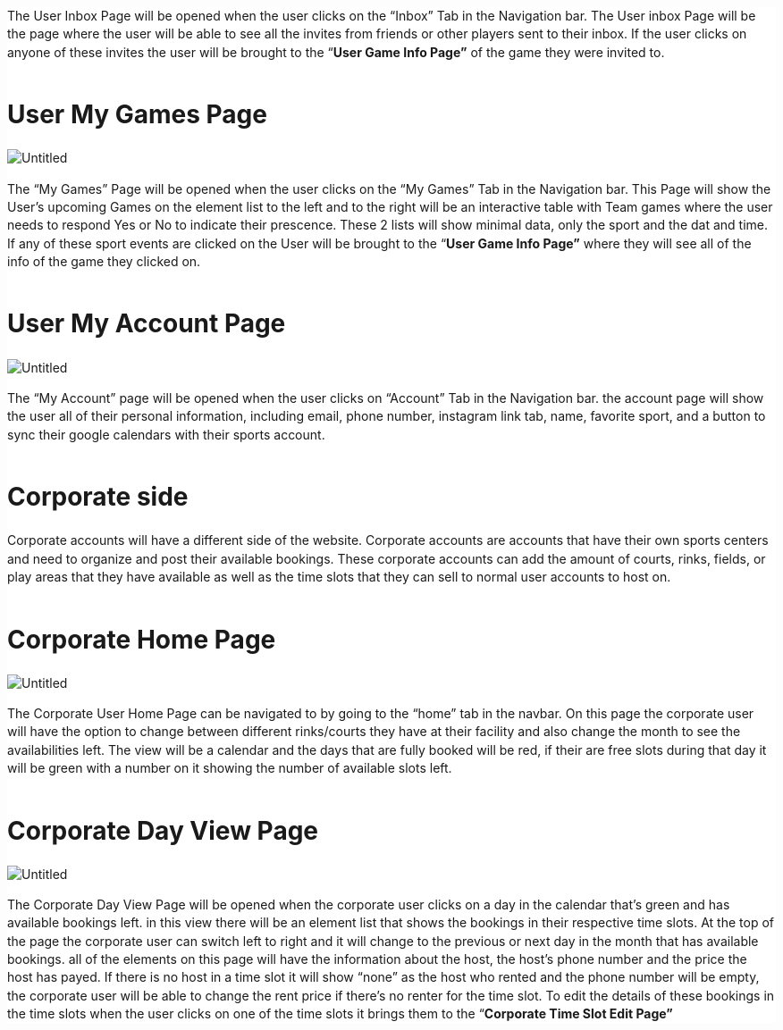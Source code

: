 The User Inbox Page will be opened when the user clicks on the “Inbox” Tab in the Navigation bar. The User inbox Page will be the page where the user will be able to see all the invites from friends or other players sent to their inbox. If the user clicks on anyone of these invites the user will be brought to the “**User Game Info Page”** of the game they were invited to.

# User My Games Page

![Untitled](https://prod-files-secure.s3.us-west-2.amazonaws.com/a43a9723-8e4b-4a6c-b01d-1243e95f57f5/69de1141-a9b5-495d-b0dd-2bafb235e523/Untitled.png)

The “My Games” Page will be opened when the user clicks on the “My Games” Tab in the Navigation bar. This Page will show the User’s upcoming Games on the element list to the left and to the right will be an interactive table with Team games where the user needs to respond Yes or No to indicate their prescence. These 2 lists will show minimal data, only the sport and the dat and time. If any of these sport events are clicked on the User will be brought to the “**User Game Info Page”** where they will see all of the info of the game they clicked on.

# User My Account Page

![Untitled](https://prod-files-secure.s3.us-west-2.amazonaws.com/a43a9723-8e4b-4a6c-b01d-1243e95f57f5/66d63e1f-de0c-488a-a8d8-39538fcf6779/Untitled.png)

The “My Account” page will be opened when the user clicks on “Account” Tab in the Navigation bar. the account page will show the user all of their personal information, including email, phone number, instagram link tab, name, favorite sport, and a button to sync their google calendars with their sports account.

# Corporate side

Corporate accounts will have a different side of the website. Corporate accounts are accounts that have their own sports centers and need to organize and post their available bookings. These corporate accounts can add the amount of courts, rinks, fields, or play areas that they have available as well as the time slots that they can sell to normal user accounts to host on.

# Corporate Home Page

![Untitled](https://prod-files-secure.s3.us-west-2.amazonaws.com/a43a9723-8e4b-4a6c-b01d-1243e95f57f5/af7f5af1-a954-40eb-a1ca-a3a695520276/Untitled.png)

The Corporate User Home Page can be navigated to by going to the “home” tab in the navbar. On this page the corporate user will have the option to change between different rinks/courts they have at their facility and also change the month to see the availabilities left. The view will be a calendar and the days that are fully booked will be red, if their are free slots during that day it will be green with a number on it showing the number of available slots left.

# Corporate Day View Page

![Untitled](https://prod-files-secure.s3.us-west-2.amazonaws.com/a43a9723-8e4b-4a6c-b01d-1243e95f57f5/4a21e020-7639-468c-8090-fbd06149470e/Untitled.png)

The Corporate Day View Page will be opened when the corporate user clicks on a day in the calendar that’s green and has available bookings left. in this view there will be an element list that shows the bookings in their respective time slots. At the top of the page the corporate user can switch left to right and it will change to the previous or next day in the month that has available bookings. all of the elements on this page will have the information about the host, the host’s phone number and the price the host has payed. If there is no host in a time slot it will show “none” as the host who rented and the phone number will be empty, the corporate user will be able to change the rent price if there’s no renter for the time slot. To edit the details of these bookings in the time slots when the user clicks on one of the time slots it brings them to the “**Corporate Time Slot Edit Page”**
